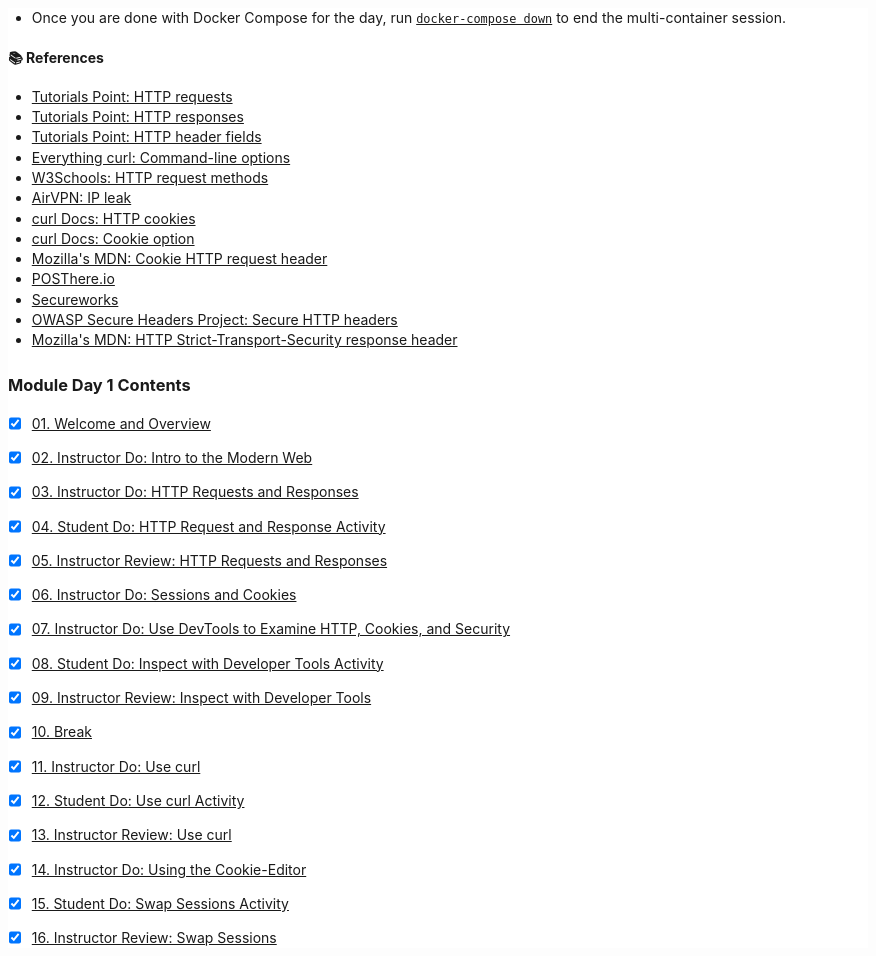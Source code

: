 - Once you are done with Docker Compose for the day, run [`docker-compose down`](https://docs.docker.com/compose/reference/down/) to end the multi-container session.

#### :books: References

- [Tutorials Point: HTTP requests](https://www.tutorialspoint.com/http/http_requests.htm)
- [Tutorials Point: HTTP responses](https://www.tutorialspoint.com/http/http_responses.htm)
- [Tutorials Point: HTTP header fields](https://www.tutorialspoint.com/http/http_header_fields.htm)
- [Everything curl: Command-line options](https://ec.haxx.se/cmdline/cmdline-options)
- [W3Schools: HTTP request methods](https://www.w3schools.com/tags/ref_httpmethods.asp)
- [AirVPN: IP leak](https://ipleak.net/)
- [curl Docs: HTTP cookies](https://curl.haxx.se/docs/http-cookies.html)
- [curl Docs: Cookie option ](https://curl.haxx.se/docs/manpage.html#-c)
- [Mozilla's MDN: Cookie HTTP request header](https://developer.mozilla.org/en-US/docs/Web/HTTP/Headers/Cookie)
- [POSThere.io](http://posthere.io/)
- [Secureworks](https://www.secureworks.com)
- [OWASP Secure Headers Project: Secure HTTP headers](https://owasp.org/www-project-secure-headers/)
- [Mozilla's MDN: HTTP Strict-Transport-Security response header](https://developer.mozilla.org/en-US/docs/Web/HTTP/Headers/Strict-Transport-Security)


### Module Day 1 Contents

- [x] [01. Welcome and Overview](LessonPlan.md#01-welcome-and-overview-005)
- [x] [02. Instructor Do: Intro to the Modern Web](LessonPlan.md#02-instructor-do-intro-to-the-modern-web-005)
- [x] [03. Instructor Do: HTTP Requests and Responses](LessonPlan.md#03-instructor-do-http-requests-and-responses-020)
- [x] [04. Student Do: HTTP Request and Response Activity](LessonPlan.md#04-student-do-http-request-and-response-activity-015)
- [x] [05. Instructor Review: HTTP Requests and Responses](LessonPlan.md#05-instructor-review-http-requests-and-responses-005)
- [x] [06. Instructor Do: Sessions and Cookies](LessonPlan.md#06-instructor-do-sessions-and-cookies-025)
- [x] [07. Instructor Do: Use DevTools to Examine HTTP, Cookies, and Security](LessonPlan.md#07-instructor-do-use-devtools-to-examine-http-cookies-and-security-015)
- [x] [08. Student Do: Inspect with Developer Tools Activity](LessonPlan.md#08-student-do-inspect-with-developer-tools-activity-010)
- [x] [09. Instructor Review: Inspect with Developer Tools](LessonPlan.md#09-instructor-review-inspect-with-developer-tools-005)
- [x] [10. Break](LessonPlan.md#10-break-015)
- [x] [11. Instructor Do: Use curl](LessonPlan.md#11-instructor-do-use-curl-020)
- [x] [12. Student Do: Use curl Activity](LessonPlan.md#12-student-do-use-curl-activity-015)
- [x] [13. Instructor Review: Use curl](LessonPlan.md#13-instructor-review-use-curl-010)
- [x] [14. Instructor Do: Using the Cookie-Editor](LessonPlan.md#14-instructor-do-using-the-cookie-editor-025)
- [x] [15. Student Do: Swap Sessions Activity](LessonPlan.md#15-student-do-swap-sessions-activity-025)
- [x] [16. Instructor Review: Swap Sessions](LessonPlan.md#16-instructor-review-swap-sessions-015)

